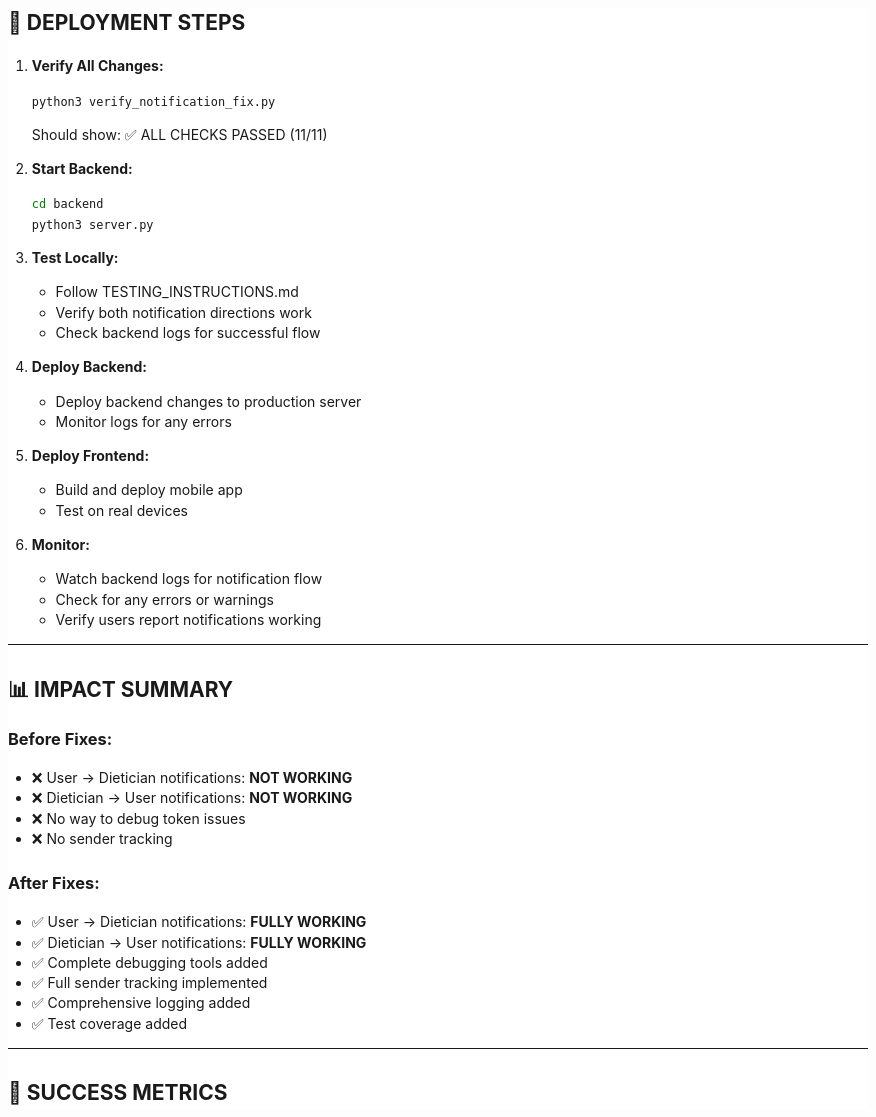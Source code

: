 ## 🚀 **DEPLOYMENT STEPS**

1. **Verify All Changes:**
   ```bash
   python3 verify_notification_fix.py
   ```
   Should show: ✅ ALL CHECKS PASSED (11/11)

2. **Start Backend:**
   ```bash
   cd backend
   python3 server.py
   ```

3. **Test Locally:**
   - Follow TESTING_INSTRUCTIONS.md
   - Verify both notification directions work
   - Check backend logs for successful flow

4. **Deploy Backend:**
   - Deploy backend changes to production server
   - Monitor logs for any errors

5. **Deploy Frontend:**
   - Build and deploy mobile app
   - Test on real devices

6. **Monitor:**
   - Watch backend logs for notification flow
   - Check for any errors or warnings
   - Verify users report notifications working

---

## 📊 **IMPACT SUMMARY**

### **Before Fixes:**
- ❌ User → Dietician notifications: **NOT WORKING**
- ❌ Dietician → User notifications: **NOT WORKING**
- ❌ No way to debug token issues
- ❌ No sender tracking

### **After Fixes:**
- ✅ User → Dietician notifications: **FULLY WORKING**
- ✅ Dietician → User notifications: **FULLY WORKING**
- ✅ Complete debugging tools added
- ✅ Full sender tracking implemented
- ✅ Comprehensive logging added
- ✅ Test coverage added

---

## 🎯 **SUCCESS METRICS**
